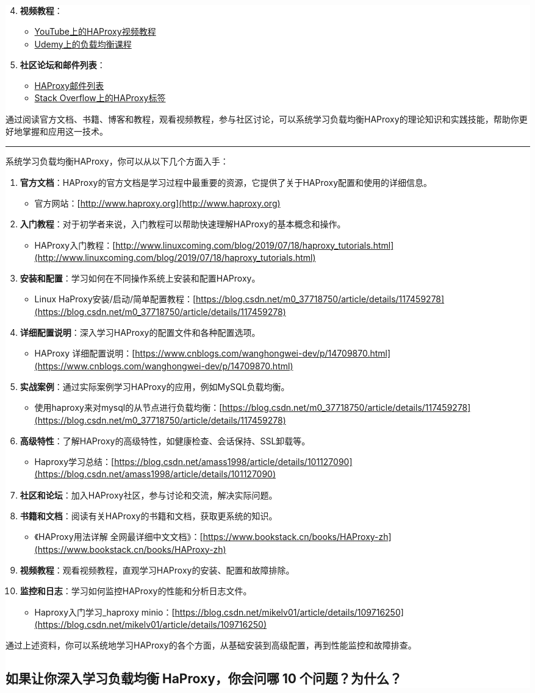4. **视频教程**：
   - [YouTube上的HAProxy视频教程](https://www.youtube.com/results?search_query=haproxy+tutorial)
   - [Udemy上的负载均衡课程](https://www.udemy.com/topic/load-balancer/)

5. **社区论坛和邮件列表**：
   - [HAProxy邮件列表](https://www.haproxy.org/community.html)
   - [Stack Overflow上的HAProxy标签](https://stackoverflow.com/questions/tagged/haproxy)

通过阅读官方文档、书籍、博客和教程，观看视频教程，参与社区讨论，可以系统学习负载均衡HAProxy的理论知识和实践技能，帮助你更好地掌握和应用这一技术。

---------------------------------------------------------------------------------------

系统学习负载均衡HAProxy，你可以从以下几个方面入手：

1. **官方文档**：HAProxy的官方文档是学习过程中最重要的资源，它提供了关于HAProxy配置和使用的详细信息。

   - 官方网站：[http://www.haproxy.org](http://www.haproxy.org)

2. **入门教程**：对于初学者来说，入门教程可以帮助快速理解HAProxy的基本概念和操作。

   - HAProxy入门教程：[http://www.linuxcoming.com/blog/2019/07/18/haproxy_tutorials.html](http://www.linuxcoming.com/blog/2019/07/18/haproxy_tutorials.html)

3. **安装和配置**：学习如何在不同操作系统上安装和配置HAProxy。

   - Linux HaProxy安装/启动/简单配置教程：[https://blog.csdn.net/m0_37718750/article/details/117459278](https://blog.csdn.net/m0_37718750/article/details/117459278)

4. **详细配置说明**：深入学习HAProxy的配置文件和各种配置选项。

   - HAProxy 详细配置说明：[https://www.cnblogs.com/wanghongwei-dev/p/14709870.html](https://www.cnblogs.com/wanghongwei-dev/p/14709870.html)

5. **实战案例**：通过实际案例学习HAProxy的应用，例如MySQL负载均衡。

   - 使用haproxy来对mysql的从节点进行负载均衡：[https://blog.csdn.net/m0_37718750/article/details/117459278](https://blog.csdn.net/m0_37718750/article/details/117459278)

6. **高级特性**：了解HAProxy的高级特性，如健康检查、会话保持、SSL卸载等。

   - Haproxy学习总结：[https://blog.csdn.net/amass1998/article/details/101127090](https://blog.csdn.net/amass1998/article/details/101127090)

7. **社区和论坛**：加入HAProxy社区，参与讨论和交流，解决实际问题。

8. **书籍和文档**：阅读有关HAProxy的书籍和文档，获取更系统的知识。

   - 《HAProxy用法详解 全网最详细中文文档》：[https://www.bookstack.cn/books/HAProxy-zh](https://www.bookstack.cn/books/HAProxy-zh)

9. **视频教程**：观看视频教程，直观学习HAProxy的安装、配置和故障排除。

10. **监控和日志**：学习如何监控HAProxy的性能和分析日志文件。

    - Haproxy入门学习_haproxy minio：[https://blog.csdn.net/mikelv01/article/details/109716250](https://blog.csdn.net/mikelv01/article/details/109716250)

通过上述资料，你可以系统地学习HAProxy的各个方面，从基础安装到高级配置，再到性能监控和故障排查。


## 如果让你深入学习负载均衡 HaProxy，你会问哪 10 个问题？为什么？
